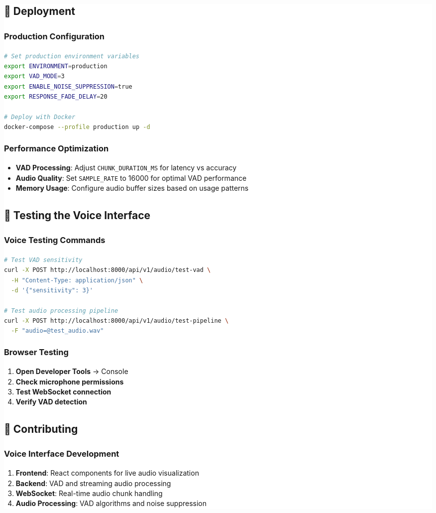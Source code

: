 ## 🚀 Deployment

### Production Configuration

```bash
# Set production environment variables
export ENVIRONMENT=production
export VAD_MODE=3
export ENABLE_NOISE_SUPPRESSION=true
export RESPONSE_FADE_DELAY=20

# Deploy with Docker
docker-compose --profile production up -d
```

### Performance Optimization

- **VAD Processing**: Adjust `CHUNK_DURATION_MS` for latency vs accuracy
- **Audio Quality**: Set `SAMPLE_RATE` to 16000 for optimal VAD performance
- **Memory Usage**: Configure audio buffer sizes based on usage patterns

## 🧪 Testing the Voice Interface

### Voice Testing Commands

```bash
# Test VAD sensitivity
curl -X POST http://localhost:8000/api/v1/audio/test-vad \
  -H "Content-Type: application/json" \
  -d '{"sensitivity": 3}'

# Test audio processing pipeline
curl -X POST http://localhost:8000/api/v1/audio/test-pipeline \
  -F "audio=@test_audio.wav"
```

### Browser Testing

1. **Open Developer Tools** → Console
2. **Check microphone permissions**
3. **Test WebSocket connection**
4. **Verify VAD detection**

## 🤝 Contributing

### Voice Interface Development

1. **Frontend**: React components for live audio visualization
2. **Backend**: VAD and streaming audio processing
3. **WebSocket**: Real-time audio chunk handling
4. **Audio Processing**: VAD algorithms and noise suppression
